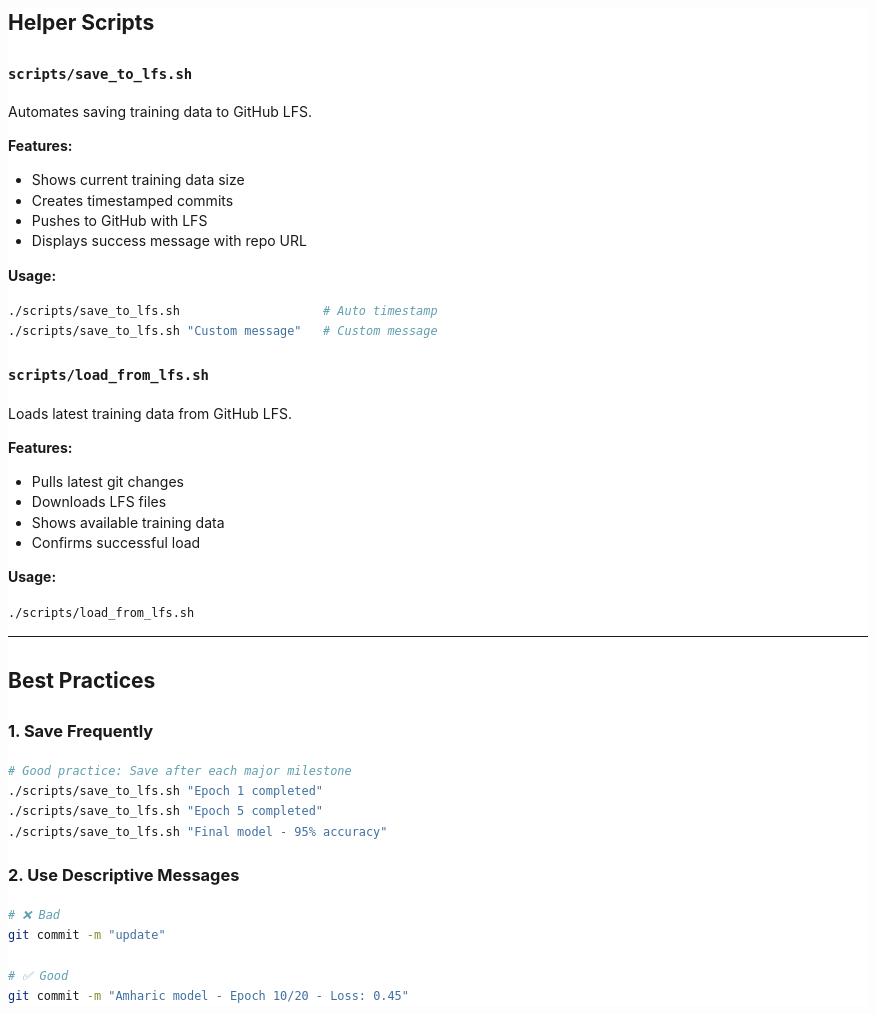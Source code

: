 ## Helper Scripts

### `scripts/save_to_lfs.sh`

Automates saving training data to GitHub LFS.

**Features:**
- Shows current training data size
- Creates timestamped commits
- Pushes to GitHub with LFS
- Displays success message with repo URL

**Usage:**
```bash
./scripts/save_to_lfs.sh                    # Auto timestamp
./scripts/save_to_lfs.sh "Custom message"   # Custom message
```

### `scripts/load_from_lfs.sh`

Loads latest training data from GitHub LFS.

**Features:**
- Pulls latest git changes
- Downloads LFS files
- Shows available training data
- Confirms successful load

**Usage:**
```bash
./scripts/load_from_lfs.sh
```

---

## Best Practices

### 1. Save Frequently

```bash
# Good practice: Save after each major milestone
./scripts/save_to_lfs.sh "Epoch 1 completed"
./scripts/save_to_lfs.sh "Epoch 5 completed"
./scripts/save_to_lfs.sh "Final model - 95% accuracy"
```

### 2. Use Descriptive Messages

```bash
# ❌ Bad
git commit -m "update"

# ✅ Good
git commit -m "Amharic model - Epoch 10/20 - Loss: 0.45"
```
